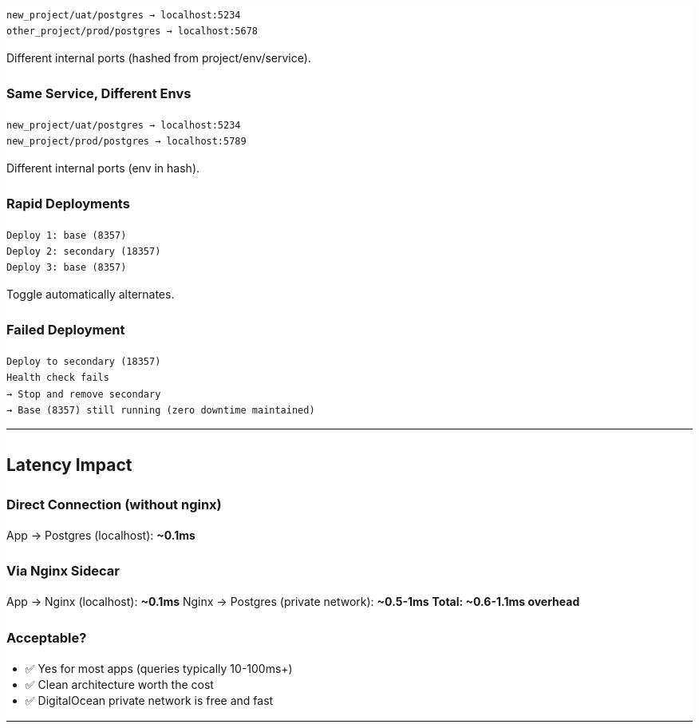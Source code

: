 ```
new_project/uat/postgres → localhost:5234
other_project/prod/postgres → localhost:5678
```

Different internal ports (hashed from project/env/service).

### Same Service, Different Envs

```
new_project/uat/postgres → localhost:5234
new_project/prod/postgres → localhost:5789
```

Different internal ports (env in hash).

### Rapid Deployments

```
Deploy 1: base (8357)
Deploy 2: secondary (18357)
Deploy 3: base (8357)
```

Toggle automatically alternates.

### Failed Deployment

```
Deploy to secondary (18357)
Health check fails
→ Stop and remove secondary
→ Base (8357) still running (zero downtime maintained)
```

---

## Latency Impact

### Direct Connection (without nginx)

App → Postgres (localhost): **~0.1ms**

### Via Nginx Sidecar

App → Nginx (localhost): **~0.1ms**
Nginx → Postgres (private network): **~0.5-1ms**
**Total: ~0.6-1.1ms overhead**

### Acceptable?

- ✅ Yes for most apps (queries typically 10-100ms+)
- ✅ Clean architecture worth the cost
- ✅ DigitalOcean private network is free and fast

---